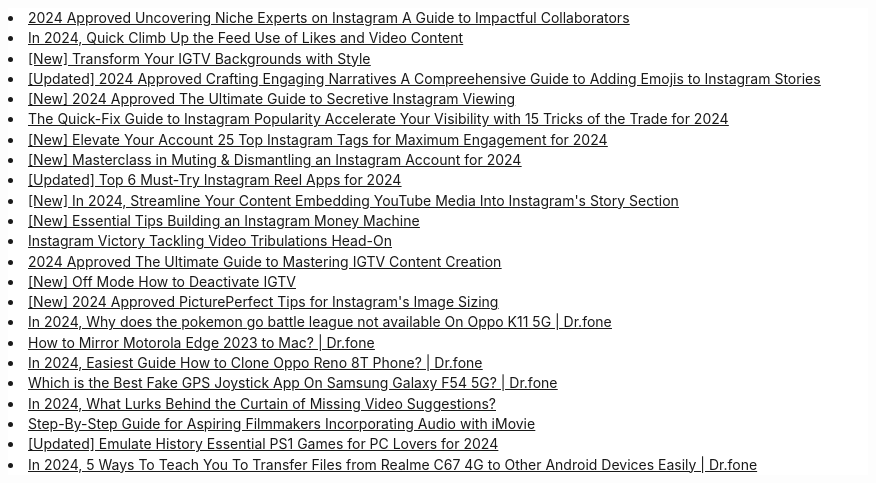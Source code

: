 <li><a href="https://instagram-clips.techidaily.com/2024-approved-uncovering-niche-experts-on-instagram-a-guide-to-impactful-collaborators/"><u>2024 Approved  Uncovering Niche Experts on Instagram  A Guide to Impactful Collaborators</u></a></li>
<li><a href="https://instagram-clips.techidaily.com/in-2024-quick-climb-up-the-feed-use-of-likes-and-video-content/"><u>In 2024, Quick Climb Up the Feed  Use of Likes and Video Content</u></a></li>
<li><a href="https://instagram-clips.techidaily.com/new-transform-your-igtv-backgrounds-with-style/"><u>[New] Transform Your IGTV Backgrounds with Style</u></a></li>
<li><a href="https://instagram-clips.techidaily.com/updated-2024-approved-crafting-engaging-narratives-a-compreehensive-guide-to-adding-emojis-to-instagram-stories/"><u>[Updated] 2024 Approved  Crafting Engaging Narratives  A Compreehensive Guide to Adding Emojis to Instagram Stories</u></a></li>
<li><a href="https://instagram-clips.techidaily.com/new-2024-approved-the-ultimate-guide-to-secretive-instagram-viewing/"><u>[New] 2024 Approved  The Ultimate Guide to Secretive Instagram Viewing</u></a></li>
<li><a href="https://instagram-clips.techidaily.com/the-quick-fix-guide-to-instagram-popularity-accelerate-your-visibility-with-15-tricks-of-the-trade-for-2024/"><u>The Quick-Fix Guide to Instagram Popularity  Accelerate Your Visibility with 15 Tricks of the Trade for 2024</u></a></li>
<li><a href="https://instagram-clips.techidaily.com/new-elevate-your-account-25-top-instagram-tags-for-maximum-engagement-for-2024/"><u>[New] Elevate Your Account  25 Top Instagram Tags for Maximum Engagement for 2024</u></a></li>
<li><a href="https://instagram-clips.techidaily.com/new-masterclass-in-muting-and-dismantling-an-instagram-account-for-2024/"><u>[New] Masterclass in Muting & Dismantling an Instagram Account for 2024</u></a></li>
<li><a href="https://instagram-clips.techidaily.com/updated-top-6-must-try-instagram-reel-apps-for-2024/"><u>[Updated] Top 6 Must-Try Instagram Reel Apps for 2024</u></a></li>
<li><a href="https://instagram-clips.techidaily.com/new-in-2024-streamline-your-content-embedding-youtube-media-into-instagrams-story-section/"><u>[New] In 2024, Streamline Your Content  Embedding YouTube Media Into Instagram's Story Section</u></a></li>
<li><a href="https://instagram-clips.techidaily.com/new-essential-tips-building-an-instagram-money-machine/"><u>[New] Essential Tips  Building an Instagram Money Machine</u></a></li>
<li><a href="https://instagram-clips.techidaily.com/instagram-victory-tackling-video-tribulations-head-on/"><u>Instagram Victory  Tackling Video Tribulations Head-On</u></a></li>
<li><a href="https://instagram-clips.techidaily.com/2024-approved-the-ultimate-guide-to-mastering-igtv-content-creation/"><u>2024 Approved  The Ultimate Guide to Mastering IGTV Content Creation</u></a></li>
<li><a href="https://instagram-clips.techidaily.com/new-off-mode-how-to-deactivate-igtv/"><u>[New] Off Mode  How to Deactivate IGTV</u></a></li>
<li><a href="https://instagram-clips.techidaily.com/new-2024-approved-pictureperfect-tips-for-instagrams-image-sizing/"><u>[New] 2024 Approved  PicturePerfect  Tips for Instagram's Image Sizing</u></a></li>
<li><a href="https://android-pokemon-go.techidaily.com/in-2024-why-does-the-pokemon-go-battle-league-not-available-on-oppo-k11-5g-drfone-by-drfone-virtual-android/"><u>In 2024, Why does the pokemon go battle league not available On Oppo K11 5G | Dr.fone</u></a></li>
<li><a href="https://screen-mirror.techidaily.com/how-to-mirror-motorola-edge-2023-to-mac-drfone-by-drfone-android/"><u>How to Mirror Motorola Edge 2023 to Mac? | Dr.fone</u></a></li>
<li><a href="https://android-transfer.techidaily.com/in-2024-easiest-guide-how-to-clone-oppo-reno-8t-phone-drfone-by-drfone-transfer-from-android-transfer-from-android/"><u>In 2024, Easiest Guide How to Clone Oppo Reno 8T Phone? | Dr.fone</u></a></li>
<li><a href="https://fake-location.techidaily.com/which-is-the-best-fake-gps-joystick-app-on-samsung-galaxy-f54-5g-drfone-by-drfone-virtual-android/"><u>Which is the Best Fake GPS Joystick App On Samsung Galaxy F54 5G? | Dr.fone</u></a></li>
<li><a href="https://facebook-videos.techidaily.com/in-2024-what-lurks-behind-the-curtain-of-missing-video-suggestions/"><u>In 2024, What Lurks Behind the Curtain of Missing Video Suggestions?</u></a></li>
<li><a href="https://audio-shaping.techidaily.com/step-by-step-guide-for-aspiring-filmmakers-incorporating-audio-with-imovie/"><u>Step-By-Step Guide for Aspiring Filmmakers Incorporating Audio with iMovie</u></a></li>
<li><a href="https://video-screen-grab.techidaily.com/updated-emulate-history-essential-ps1-games-for-pc-lovers-for-2024/"><u>[Updated] Emulate History  Essential PS1 Games for PC Lovers for 2024</u></a></li>
<li><a href="https://android-transfer.techidaily.com/in-2024-5-ways-to-teach-you-to-transfer-files-from-realme-c67-4g-to-other-android-devices-easily-drfone-by-drfone-transfer-from-android-transfer-from-android/"><u>In 2024, 5 Ways To Teach You To Transfer Files from Realme C67 4G to Other Android Devices Easily | Dr.fone</u></a></li>